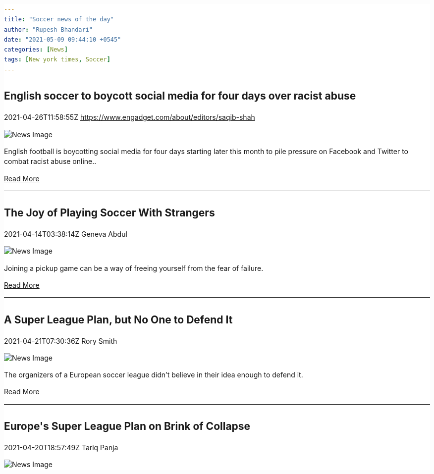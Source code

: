 ```yaml
---
title: "Soccer news of the day"
author: "Rupesh Bhandari"
date: "2021-05-09 09:44:10 +0545"
categories: [News]
tags: [New york times, Soccer]
---
```


## English soccer to boycott social media for four days over racist abuse

2021-04-26T11:58:55Z <https://www.engadget.com/about/editors/saqib-shah>

![News Image](https://s.yimg.com/os/creatr-uploaded-images/2021-04/8072f970-a682-11eb-bfdd-8a0bc10fc345)

English football is boycotting social media for four days starting later this month to pile pressure on Facebook and Twitter to combat racist abuse online..

[Read More](https://www.engadget.com/english-soccer-social-media-boycott-racist-abuse-115855418.html)

---
    
## The Joy of Playing Soccer With Strangers

2021-04-14T03:38:14Z Geneva Abdul

![News Image](https://static01.nyt.com/images/2021/04/17/magazine/17mag-LOR/17mag-LOR-facebookJumbo.jpg)

Joining a pickup game can be a way of freeing yourself from the fear of failure.

[Read More](https://www.nytimes.com/2021/04/13/magazine/soccer-strangers.html)

---
    
## A Super League Plan, but No One to Defend It

2021-04-21T07:30:36Z Rory Smith

![News Image](https://static01.nyt.com/images/2021/04/21/sports/21onsoccer1/21onsoccer1-facebookJumbo.jpg)

The organizers of a European soccer league didn’t believe in their idea enough to defend it.

[Read More](https://www.nytimes.com/2021/04/21/sports/soccer/super-league-florentino-perez.html)

---
    
## Europe's Super League Plan on Brink of Collapse

2021-04-20T18:57:49Z Tariq Panja

![News Image](https://static01.nyt.com/images/2021/04/20/sports/00soccer-superleague/00soccer-superleague-facebookJumbo.jpg)
